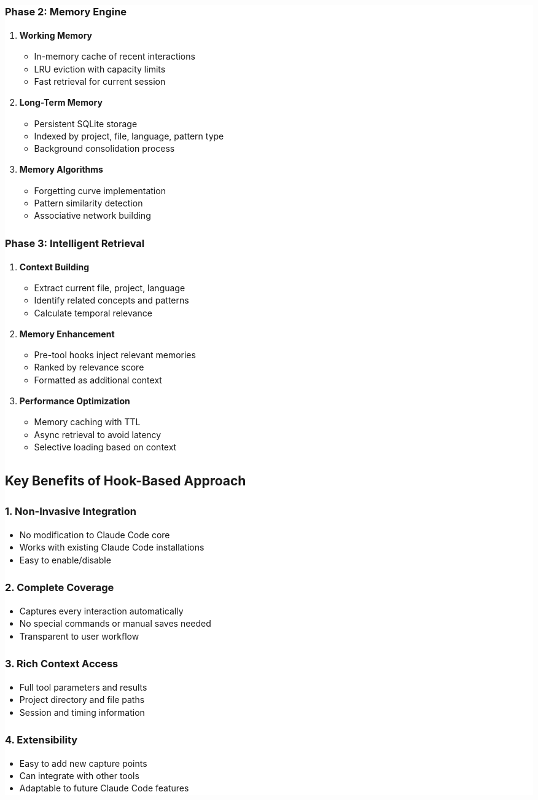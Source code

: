 ### Phase 2: Memory Engine

1. **Working Memory**
   - In-memory cache of recent interactions
   - LRU eviction with capacity limits
   - Fast retrieval for current session

2. **Long-Term Memory**
   - Persistent SQLite storage
   - Indexed by project, file, language, pattern type
   - Background consolidation process

3. **Memory Algorithms**
   - Forgetting curve implementation
   - Pattern similarity detection
   - Associative network building

### Phase 3: Intelligent Retrieval

1. **Context Building**
   - Extract current file, project, language
   - Identify related concepts and patterns
   - Calculate temporal relevance

2. **Memory Enhancement**
   - Pre-tool hooks inject relevant memories
   - Ranked by relevance score
   - Formatted as additional context

3. **Performance Optimization**
   - Memory caching with TTL
   - Async retrieval to avoid latency
   - Selective loading based on context

## Key Benefits of Hook-Based Approach

### 1. Non-Invasive Integration
- No modification to Claude Code core
- Works with existing Claude Code installations
- Easy to enable/disable

### 2. Complete Coverage
- Captures every interaction automatically
- No special commands or manual saves needed
- Transparent to user workflow

### 3. Rich Context Access
- Full tool parameters and results
- Project directory and file paths
- Session and timing information

### 4. Extensibility
- Easy to add new capture points
- Can integrate with other tools
- Adaptable to future Claude Code features

